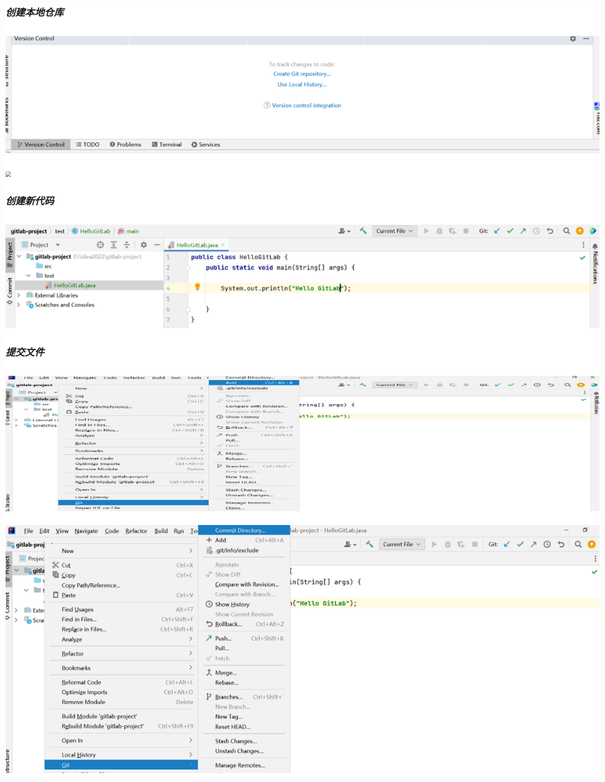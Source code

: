 ##### 创建本地仓库

![](./assets/image245.png)

<img src="./assets/image246.png" style="zoom:50%;" />

##### 创建新代码

![](./assets/image247.png)

##### 提交文件

![](./assets/image248.png)

![](./assets/image249.png)
